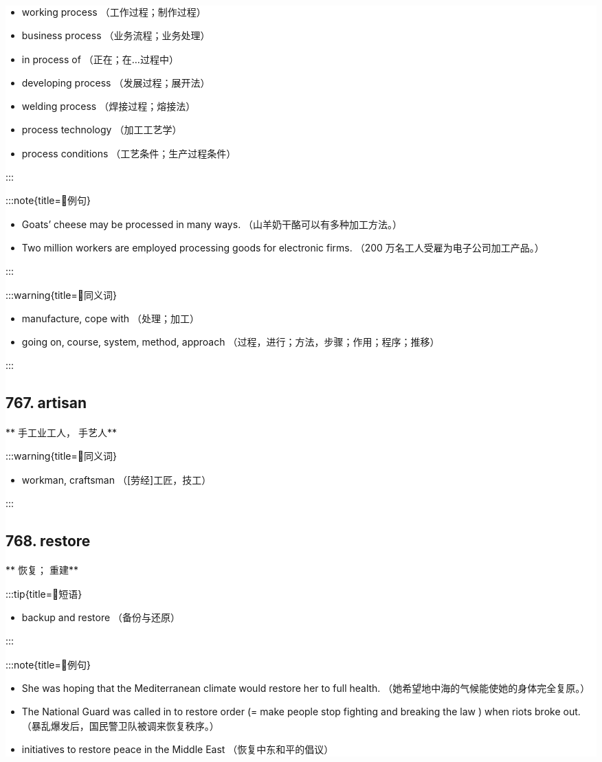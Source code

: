 - working process （工作过程；制作过程）

- business process （业务流程；业务处理）

- in process of （正在；在…过程中）

- developing process （发展过程；展开法）

- welding process （焊接过程；熔接法）

- process technology （加工工艺学）

- process conditions （工艺条件；生产过程条件）

:::

:::note{title=🎤例句}

- Goats’ cheese may be processed in many ways. （山羊奶干酪可以有多种加工方法。）

- Two million workers are employed processing goods for electronic firms. （200 万名工人受雇为电子公司加工产品。）

:::

:::warning{title=🤔同义词}

- manufacture, cope with （处理；加工）

- going on, course, system, method, approach （过程，进行；方法，步骤；作用；程序；推移）

:::


## 767. artisan

** 手工业工人， 手艺人**

:::warning{title=🤔同义词}

- workman, craftsman （[劳经]工匠，技工）

:::


## 768. restore

** 恢复； 重建**

:::tip{title=🤩短语}

- backup and restore （备份与还原）

:::

:::note{title=🎤例句}

- She was hoping that the Mediterranean climate would restore her to full health. （她希望地中海的气候能使她的身体完全复原。）

- The National Guard was called in to restore order (= make people stop fighting and breaking the law ) when riots broke out. （暴乱爆发后，国民警卫队被调来恢复秩序。）

- initiatives to restore peace in the Middle East （恢复中东和平的倡议）
